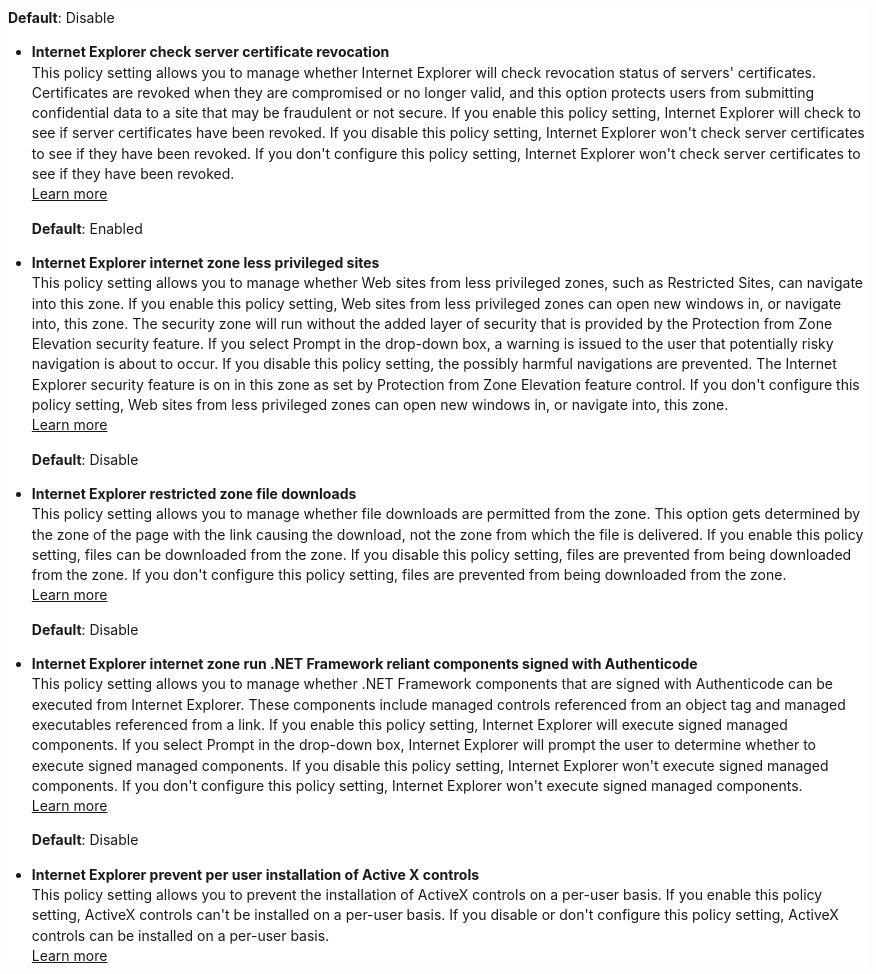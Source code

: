   **Default**: Disable

- **Internet Explorer check server certificate revocation**  
  This policy setting allows you to manage whether Internet Explorer will check revocation status of servers' certificates. Certificates are revoked when they are compromised or no longer valid, and this option protects users from submitting confidential data to a site that may be fraudulent or not secure. If you enable this policy setting, Internet Explorer will check to see if server certificates have been revoked. If you disable this policy setting, Internet Explorer won't check server certificates to see if they have been revoked. If you don't configure this policy setting, Internet Explorer won't check server certificates to see if they have been revoked.  
  [Learn more](https://go.microsoft.com/fwlink/?linkid=2067046)

  **Default**: Enabled

- **Internet Explorer internet zone less privileged sites**  
  This policy setting allows you to manage whether Web sites from less privileged zones, such as Restricted Sites, can navigate into this zone. If you enable this policy setting, Web sites from less privileged zones can open new windows in, or navigate into, this zone. The security zone will run without the added layer of security that is provided by the Protection from Zone Elevation security feature. If you select Prompt in the drop-down box, a warning is issued to the user that potentially risky navigation is about to occur. If you disable this policy setting, the possibly harmful navigations are prevented. The Internet Explorer security feature is on in this zone as set by Protection from Zone Elevation feature control. If you don't configure this policy setting, Web sites from less privileged zones can open new windows in, or navigate into, this zone.  
  [Learn more](https://go.microsoft.com/fwlink/?linkid=2067109)

  **Default**: Disable

- **Internet Explorer restricted zone file downloads**  
  This policy setting allows you to manage whether file downloads are permitted from the zone. This option gets determined by the zone of the page with the link causing the download, not the zone from which the file is delivered. If you enable this policy setting, files can be downloaded from the zone. If you disable this policy setting, files are prevented from being downloaded from the zone. If you don't configure this policy setting, files are prevented from being downloaded from the zone.  
  [Learn more](https://go.microsoft.com/fwlink/?linkid=2067038)

  **Default**: Disable

- **Internet Explorer internet zone run .NET Framework reliant components signed with Authenticode**  
  This policy setting allows you to manage whether .NET Framework components that are signed with Authenticode can be executed from Internet Explorer. These components include managed controls referenced from an object tag and managed executables referenced from a link. If you enable this policy setting, Internet Explorer will execute signed managed components. If you select Prompt in the drop-down box, Internet Explorer will prompt the user to determine whether to execute signed managed components. If you disable this policy setting, Internet Explorer won't execute signed managed components. If you don't configure this policy setting, Internet Explorer won't execute signed managed components.  
  [Learn more](https://go.microsoft.com/fwlink/?linkid=2067033)

  **Default**: Disable

- **Internet Explorer prevent per user installation of Active X controls**  
  This policy setting allows you to prevent the installation of ActiveX controls on a per-user basis. If you enable this policy setting, ActiveX controls can't be installed on a per-user basis. If you disable or don't configure this policy setting, ActiveX controls can be installed on a per-user basis.  
  [Learn more](https://go.microsoft.com/fwlink/?linkid=2067058)
